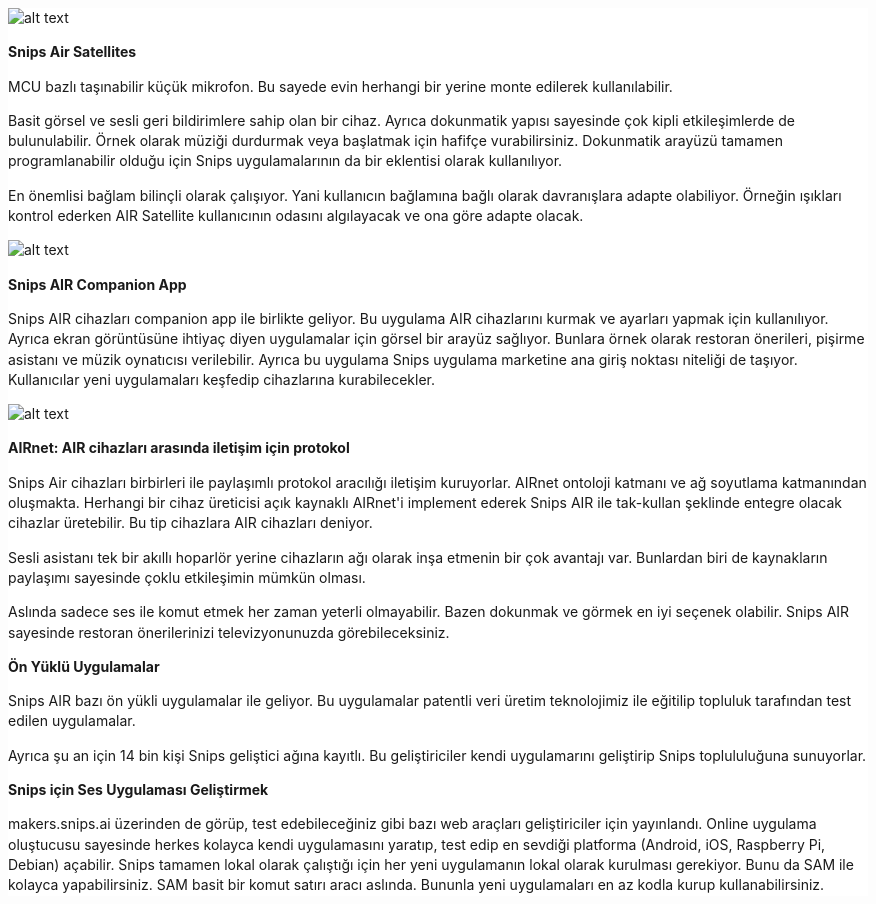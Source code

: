![alt text](https://docs.google.com/uc?id=1H72q7sr39te48Enpwz5irXarZkFZ8n5g)

**Snips Air Satellites**

MCU bazlı taşınabilir küçük mikrofon. Bu sayede evin herhangi bir yerine monte edilerek kullanılabilir. 

Basit görsel ve sesli geri bildirimlere sahip olan bir cihaz. Ayrıca dokunmatik yapısı sayesinde çok kipli etkileşimlerde de bulunulabilir. Örnek olarak müziği durdurmak veya başlatmak için hafifçe vurabilirsiniz. Dokunmatik arayüzü tamamen programlanabilir olduğu için Snips uygulamalarının da bir eklentisi olarak kullanılıyor.

En önemlisi bağlam bilinçli olarak çalışıyor. Yani kullanıcın bağlamına bağlı olarak davranışlara adapte olabiliyor. Örneğin ışıkları kontrol ederken AIR Satellite kullanıcının odasını algılayacak ve ona göre adapte olacak. 

![alt text](https://docs.google.com/uc?id=1rdrrg8PHIqLpcMXq8SlGz4WObSi1j57y)

**Snips AIR Companion App**

Snips AIR cihazları companion app ile birlikte geliyor. Bu uygulama AIR cihazlarını kurmak ve ayarları yapmak için kullanılıyor. Ayrıca ekran görüntüsüne ihtiyaç diyen uygulamalar için görsel bir arayüz sağlıyor. Bunlara örnek olarak restoran önerileri, pişirme asistanı ve müzik oynatıcısı verilebilir. Ayrıca bu uygulama Snips uygulama marketine ana giriş noktası niteliği de taşıyor. Kullanıcılar yeni uygulamaları keşfedip cihazlarına kurabilecekler. 

![alt text](https://docs.google.com/uc?id=14GKRV_RDnHed5mCw5S1yZaJ9UJ67EGFN)

**AIRnet: AIR cihazları arasında iletişim için protokol**

Snips Air cihazları birbirleri ile paylaşımlı protokol aracılığı iletişim kuruyorlar. AIRnet ontoloji katmanı ve ağ soyutlama katmanından oluşmakta. Herhangi bir cihaz üreticisi açık kaynaklı AIRnet'i implement ederek Snips AIR ile tak-kullan şeklinde entegre olacak cihazlar üretebilir. Bu tip cihazlara AIR cihazları deniyor.

Sesli asistanı tek bir akıllı hoparlör yerine cihazların ağı olarak inşa etmenin bir çok avantajı var. Bunlardan biri de kaynakların paylaşımı sayesinde çoklu etkileşimin mümkün olması.

Aslında sadece ses ile komut etmek her zaman yeterli olmayabilir. Bazen dokunmak ve görmek en iyi seçenek olabilir. Snips AIR sayesinde restoran önerilerinizi televizyonunuzda görebileceksiniz.


**Ön Yüklü Uygulamalar**

Snips AIR bazı ön yükli uygulamalar ile geliyor. Bu uygulamalar patentli veri üretim teknolojimiz ile eğitilip topluluk tarafından test edilen uygulamalar. 

Ayrıca şu an için 14 bin kişi Snips geliştici ağına kayıtlı. Bu geliştiriciler kendi uygulamarını geliştirip Snips toplululuğuna sunuyorlar.

**Snips için Ses Uygulaması Geliştirmek**

makers.snips.ai üzerinden de görüp, test edebileceğiniz gibi bazı web araçları geliştiriciler için yayınlandı. Online uygulama oluştucusu sayesinde herkes kolayca kendi uygulamasını yaratıp, test edip en sevdiği platforma (Android, iOS, Raspberry Pi, Debian) açabilir. Snips tamamen lokal olarak çalıştığı için her yeni uygulamanın lokal olarak kurulması gerekiyor. Bunu da SAM ile kolayca yapabilirsiniz. SAM basit bir komut satırı aracı aslında. Bununla yeni uygulamaları en az kodla kurup kullanabilirsiniz.
